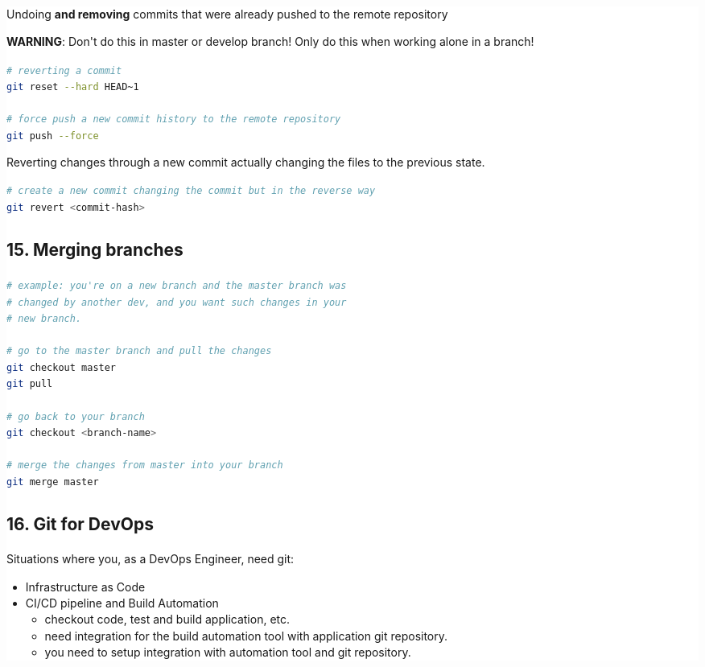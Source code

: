 Undoing **and removing** commits that were already pushed to the remote repository

**WARNING**: Don't do this in master or develop branch! Only do this when working alone in a branch!
```sh
# reverting a commit
git reset --hard HEAD~1

# force push a new commit history to the remote repository
git push --force
```

Reverting changes through a new commit actually changing the files to the previous state.
```sh
# create a new commit changing the commit but in the reverse way
git revert <commit-hash>
```


## 15. Merging branches

```sh
# example: you're on a new branch and the master branch was
# changed by another dev, and you want such changes in your
# new branch.

# go to the master branch and pull the changes
git checkout master
git pull

# go back to your branch
git checkout <branch-name>

# merge the changes from master into your branch
git merge master
```

## 16. Git for DevOps

Situations where you, as a DevOps Engineer, need git:

- Infrastructure as Code
- CI/CD pipeline and Build Automation
    - checkout code, test and build application, etc.
    - need integration for the build automation tool with application git repository.
    - you need to setup integration with automation tool and git repository.